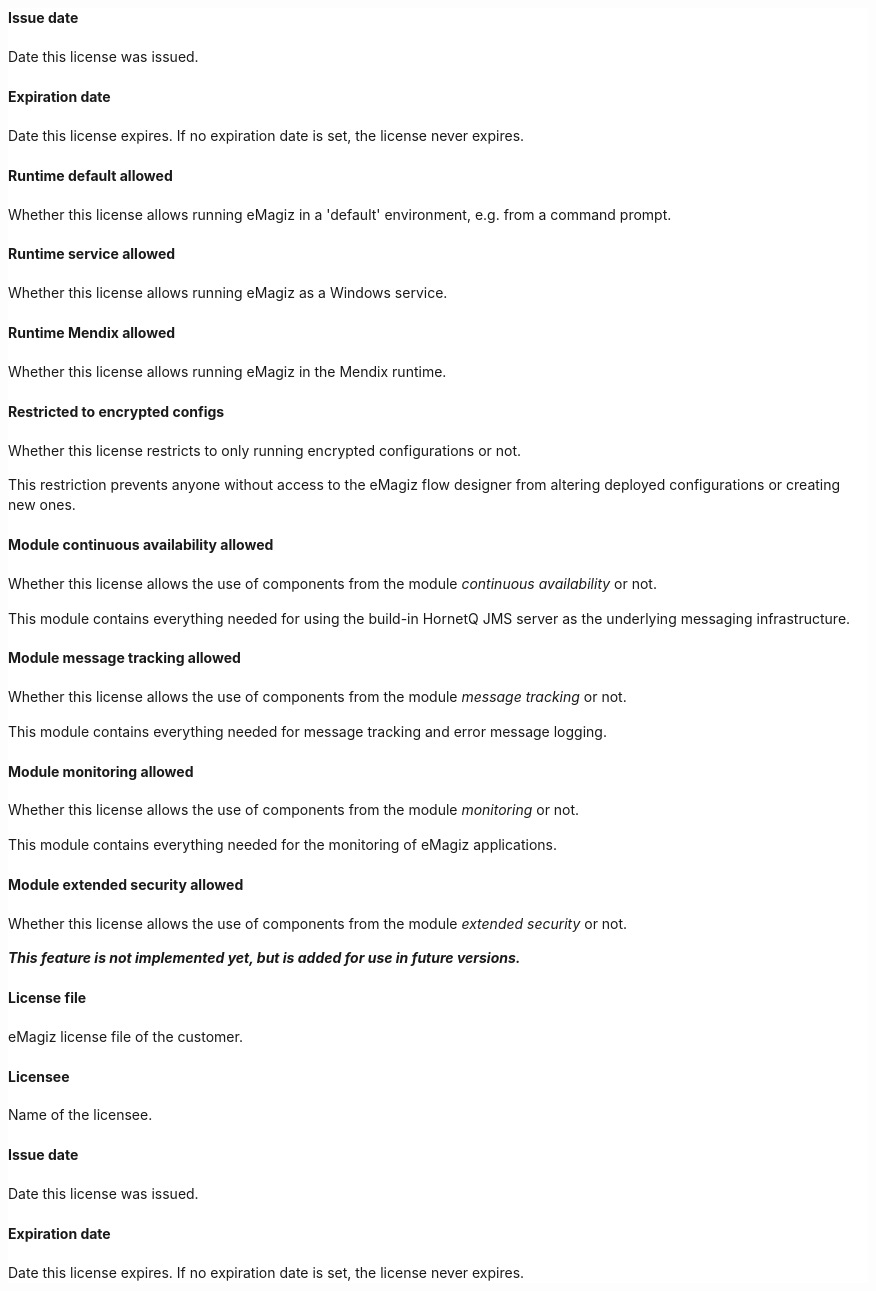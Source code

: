#### Issue date
Date this license was issued.

#### Expiration date
Date this license expires. If no expiration date is set, the license never expires.

#### Runtime default allowed
Whether this license allows running eMagiz in a 'default' environment, e.g. from a command prompt.

#### Runtime service allowed
Whether this license allows running eMagiz as a Windows service.

#### Runtime Mendix allowed
Whether this license allows running eMagiz in the Mendix runtime.

#### Restricted to encrypted configs
Whether this license restricts to only running encrypted configurations or not.

This restriction prevents anyone without access to the eMagiz flow designer from altering deployed configurations or creating new ones.

#### Module continuous availability allowed
Whether this license allows the use of components from the module <i>continuous availability</i> or not.

This module contains everything needed for using the build-in HornetQ JMS server as the underlying messaging infrastructure.

#### Module message tracking allowed
Whether this license allows the use of components from the module <i>message tracking</i> or not.

This module contains everything needed for message tracking and error message logging.

#### Module monitoring allowed
Whether this license allows the use of components from the module <i>monitoring</i> or not.

This module contains everything needed for the monitoring of eMagiz applications.

#### Module extended security allowed
Whether this license allows the use of components from the module <i>extended security</i> or not.

<b><i>This feature is not implemented yet, but is added for use in future versions.</i></b>

#### License file
eMagiz license file of the customer.

#### Licensee
Name of the licensee.

#### Issue date
Date this license was issued.

#### Expiration date
Date this license expires. If no expiration date is set, the license never expires.
